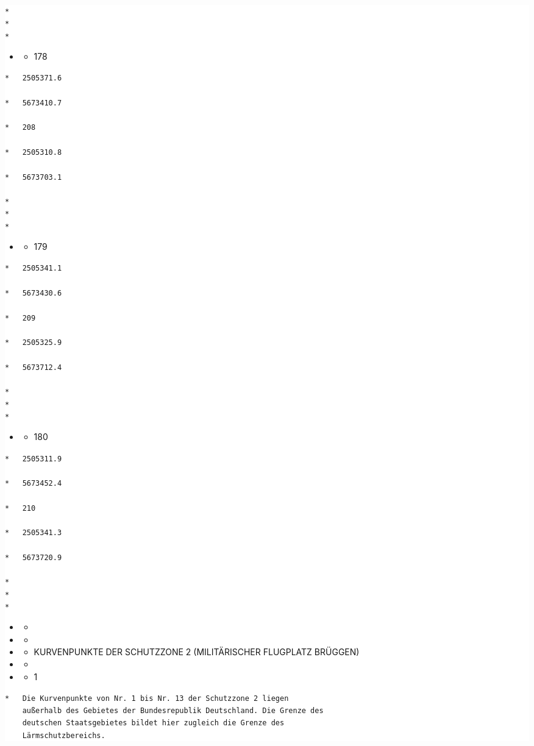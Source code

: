     *
    *
    *

*    *   178

    *   2505371.6

    *   5673410.7

    *   208

    *   2505310.8

    *   5673703.1

    *
    *
    *

*    *   179

    *   2505341.1

    *   5673430.6

    *   209

    *   2505325.9

    *   5673712.4

    *
    *
    *

*    *   180

    *   2505311.9

    *   5673452.4

    *   210

    *   2505341.3

    *   5673720.9

    *
    *
    *

*    *

*    *

*    *   KURVENPUNKTE DER SCHUTZZONE 2 (MILITÄRISCHER FLUGPLATZ BRÜGGEN)


*    *

*    *   1

    *   Die Kurvenpunkte von Nr. 1 bis Nr. 13 der Schutzzone 2 liegen
        außerhalb des Gebietes der Bundesrepublik Deutschland. Die Grenze des
        deutschen Staatsgebietes bildet hier zugleich die Grenze des
        Lärmschutzbereichs.
